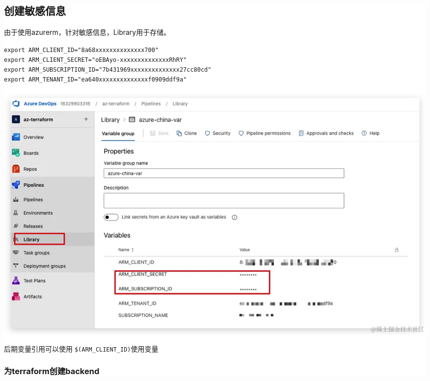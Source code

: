 ## 创建敏感信息

由于使用azurerm，针对敏感信息，Library用于存储。

```
export ARM_CLIENT_ID="8a68xxxxxxxxxxxxxx700"
export ARM_CLIENT_SECRET="oEBAyo-xxxxxxxxxxxxxxRhRY"
export ARM_SUBSCRIPTION_ID="7b431969xxxxxxxxxxxxxx27cc80cd"
export ARM_TENANT_ID="ea640xxxxxxxxxxxxxxf0909ddf9a"
```

![Alt Image Text](../images/az_devops4_11.png "Body image") 

后期变量引用可以使用 `$(ARM_CLIENT_ID)`使用变量

### 为terraform创建backend
